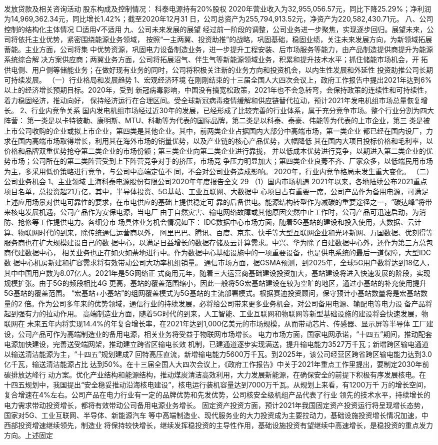 发放贷款及相关咨询活动
股东构成及控制情况：
科泰电源持有20%股权
2020年营业收入为32,955,056.57元，同比下降25.29%；净利润为14,969,362.34元，同比增长1.42%；截至2020年12月31
日，公司总资产为255,794,913.52元，净资产为220,582,430.71元。
八、公司控制的结构化主体情况
□适用√不适用
九、公司未来发展的展望
经过前一阶段的调整，公司业务进一步聚焦，实现逐步回归。展望未来，公司将依托主业优势，紧密围绕能源业务领域，
按照“一主两翼、投资助推”的战略，巩固基础，稳固业绩，关注未来发展方向，为新领域拓展蓄能。主业方面，公司将集
中优势资源，巩固电力设备制造业务，进一步提升工程安装、后市场服务等能力，由产品制造提供商提升为能源系统综合解
决方案供应商；两翼业务方面，公司将拓展沼气、伴生气等新能源领域业务，积累和提升技术水平；抓住储能市场机会，开
拓供电侧、用户侧等储能业务；在做好现有业务的同时，公司将积极关注新的业务方向和投资机会，以内生性发展和外延性
投资助推公司长期可持续发展。
（一）行业格局和发展趋势
1、宏观经济环境
在刚刚结束的十三届全国人大四次会议上，政府工作报告中提出2021年达到6%以上的经济增长预期目标。2020年，受到
新冠病毒影响，中国没有搞宽松政策，2021年也不会急转弯，会保持政策的连续性和可持续性，着力稳固经济，推动向好，
保持经济运行在合理区间。受全球新冠病毒疫情缓解和供应链替代拉动，预计2021年发电机组市场总量恢复增长。
2、行业内竞争关系
国内发电机组市场经过近30年的发展，已经形成了比较完善的行业体系，属于充分竞争市场。整个行业分割为四大阵营：
第一类是以卡特彼勒、康明斯、MTU、科勒等为代表的国际品牌，第二类是以科泰、泰豪、伟能等为代表的上市企业，第三
类是被上市公司收购的企业或拟上市企业，第四类是其他企业。其中，前两类企业占据国内大部分中高端市场，第一类企业
都已经在国内设厂，力求在国内高端市场取得增长，利用其在海外市场的销量优势，以及产业链的核心产品优势，大幅降低
其在国内大项目投标价格和毛利率，以价格和品牌双重优势抢夺第二类企业的市场份额；第三类企业向第二类企业进行靠拢，
并以低成本优势进行竞争，以期进入第二类企业的优势市场；公司所在的第二类阵营受到上下阵营竞争对手的挤压，市场竞
争压力明显加大；第四类企业良莠不齐、厂家众多，以低端民用市场为主，多采用低价策略进行竞争，与公司中高端定位不
同，不会对公司业务造成影响。
2020年，行业内竞争格局未发生重大变化。
（二）公司业务机会
1、主业领域
上海科泰电源股份有限公司2020年年度报告全文
29
（1）国内市场机遇
2021年以来，各地陆续公布2021重点项目名单，总投资超21万亿，其中，半导体投资、5G基站、工业互联网、大数据中
心项目占有重要一席，公司产品作为备用电源，可满足上述应用场景对供电可靠性的要求，在市电供应的基础上提供稳定可
靠的后备供电。能源结构转型作为减碳的重要途径之一，“碳达峰”将带来核电发展机遇，公司产品作为安保电源，当电厂
由于自然灾害、输电网络故障或其他原因突然中止工作时，公司产品可迅速启动，为消防、抢修等工作提供电力。各细分市
场具体业务机会情况如下：
IDC数据中心市场方面，随着5G基站的建设和投入使用，大数据、云计算、物联网时代的到来，除传统通信运营商以外，
阿里巴巴、腾讯、百度、京东、快手等大型互联网企业和光环新网、万国数据、优刻得等服务商也在扩大规模建设自己的数
据中心，以满足日益增长的数据存储及云计算需求。中兴、华为除了自建数据中心外，还作为第三方总包商代建数据中心，
相关业务也正在如火如荼地进行中。作为数据中心基础设施中的一项重要设备，也是供电系统的最后一道保障，大型IDC数
据中心机房新建和扩容需求将有效带动公司大功率机组销量。
通信市场方面，据GSMA预测，到2025年，全球5G用户数将达到18亿人，其中中国用户数为8.07亿人。2021年是5G网络正
式商用元年，随着三大运营商基础建设投资加大，基站建设将进入快速发展的阶段，实现规模扩张。由于5G的频段相比4G
更高，基站的覆盖范围缩小，因此一般将5G宏基站建设在较为空旷的地区，通过小基站的补充使用提升5G基站的覆盖范围。
“宏基站+小基站”的组网覆盖模式为5G基站的主流部署模式。根据赛迪投资顾问，保守预计小基站数量将是宏基站数量的2
倍。作为公司多年来的优势领域，通信行业的持续发展，必将给公司带来更多业务机会，对公司备用电源、输配电等电力设
备产品将起到强有力的拉动作用。
高端制造业方面，随着5G时代的到来，人工智能、工业互联网和物联网等新型基础设施的建设将会快速发展，物联网在
未来五年内将实现14.4%的年复合增长率，在2021年达到1,000亿美元的市场规模，从而带动芯片、传感器、显示屏等半导体
工厂建设，公司产品可作为高端制造业的备用电源，相关业务将受益于物联网市场增长。
电力市场方面，国家电网承诺，“十四五”期间，推动配套电源加快建设，完善送受端网架，推动建立跨省区输电长效
机制，已建通道逐步实现满送，提升输电能力3527万千瓦；新增跨区输电通道以输送清洁能源为主，“十四五”规划建成7
回特高压直流，新增输电能力5600万千瓦。到2025年，该公司经营区跨省跨区输电能力达到3.0亿千瓦，输送清洁能源占比
达到50%。在十三届全国人大四次会议上，《政府工作报告》中关于2021年重点工作里提出，要制定2030年前碳排放达峰行
动方案。优化产业结构和能源结构，推动煤炭清洁高效利用，大力发展新能源，在确保安全的前提下积极有序发展核电。在
十四五规划中，我国提出“安全稳妥推动沿海核电建设”，核电运行装机容量达到7000万千瓦。从规划上来看，有1200万千
万的增长空间，复合增速在4%左右。公司产品在电力行业有一定的品牌优势和先发优势，公司核安全级机组产品代表了行业
领先的技术水平，持续增长的电力需求带动投资增长，都将有效带动公司备用电源业务增长。
固定资产投资方面，预计2021年我国固定资产投资运行将呈现增长态势，国家对5G、工业互联网、半导体、新能源汽车
等中高端制造业、现代服务业的大力投资成为主要拉动力，基础设施投资增长情况加速，中西部投资增速继续领先，制造业
将保持较快增长，继续发挥稳投资的主导性作用，基础设施投资有望继续中高速增长，是稳投资的重点发力方向。上述固定